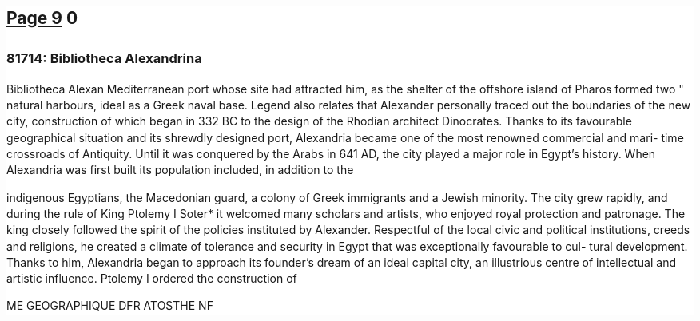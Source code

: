 ## [Page 9](https://demo.humlab.umu.se/courier/081721engo.pdf#page=9) 0

### 81714: Bibliotheca Alexandrina

Bibliotheca Alexan 
Mediterranean port whose site had 
attracted him, as the shelter of the 
offshore island of Pharos formed two 
" natural harbours, ideal as a Greek naval 
base. Legend also relates that Alexander 
personally traced out the boundaries of 
the new city, construction of which 
began in 332 BC to the design of the 
Rhodian architect Dinocrates. 
Thanks to its favourable geographical 
situation and its shrewdly designed 
port, Alexandria became one of the 
most renowned commercial and mari- 
time crossroads of Antiquity. Until it 
was conquered by the Arabs in 641 AD, 
the city played a major role in Egypt’s 
history. 
When Alexandria was first built its 
population included, in addition to the 
  
indigenous Egyptians, the Macedonian 
guard, a colony of Greek immigrants 
and a Jewish minority. The city grew 
rapidly, and during the rule of King 
Ptolemy I Soter* it welcomed many 
scholars and artists, who enjoyed royal 
protection and patronage. The king 
closely followed the spirit of the policies 
instituted by Alexander. Respectful of 
the local civic and political institutions, 
creeds and religions, he created a climate 
of tolerance and security in Egypt that 
was exceptionally favourable to cul- 
tural development. Thanks to him, 
Alexandria began to approach its 
founder’s dream of an ideal capital city, 
an illustrious centre of intellectual and 
artistic influence. 
Ptolemy I ordered the construction of 
  
ME GEOGRAPHIQUE DFR ATOSTHE NF       
 
  
        
   
  
       
   